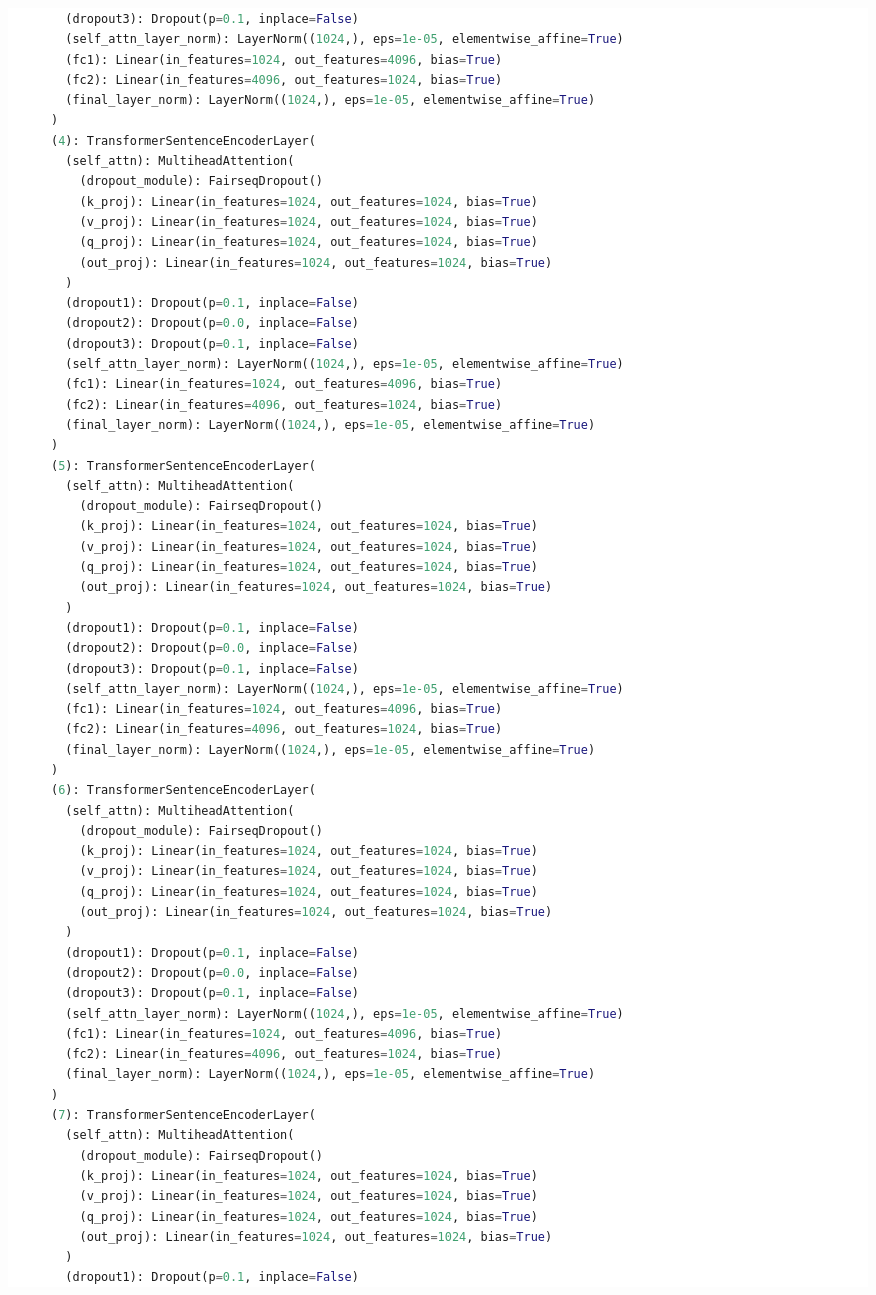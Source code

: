 ```python
        (dropout3): Dropout(p=0.1, inplace=False)
        (self_attn_layer_norm): LayerNorm((1024,), eps=1e-05, elementwise_affine=True)
        (fc1): Linear(in_features=1024, out_features=4096, bias=True)
        (fc2): Linear(in_features=4096, out_features=1024, bias=True)
        (final_layer_norm): LayerNorm((1024,), eps=1e-05, elementwise_affine=True)
      )
      (4): TransformerSentenceEncoderLayer(
        (self_attn): MultiheadAttention(
          (dropout_module): FairseqDropout()
          (k_proj): Linear(in_features=1024, out_features=1024, bias=True)
          (v_proj): Linear(in_features=1024, out_features=1024, bias=True)
          (q_proj): Linear(in_features=1024, out_features=1024, bias=True)
          (out_proj): Linear(in_features=1024, out_features=1024, bias=True)
        )
        (dropout1): Dropout(p=0.1, inplace=False)
        (dropout2): Dropout(p=0.0, inplace=False)
        (dropout3): Dropout(p=0.1, inplace=False)
        (self_attn_layer_norm): LayerNorm((1024,), eps=1e-05, elementwise_affine=True)
        (fc1): Linear(in_features=1024, out_features=4096, bias=True)
        (fc2): Linear(in_features=4096, out_features=1024, bias=True)
        (final_layer_norm): LayerNorm((1024,), eps=1e-05, elementwise_affine=True)
      )
      (5): TransformerSentenceEncoderLayer(
        (self_attn): MultiheadAttention(
          (dropout_module): FairseqDropout()
          (k_proj): Linear(in_features=1024, out_features=1024, bias=True)
          (v_proj): Linear(in_features=1024, out_features=1024, bias=True)
          (q_proj): Linear(in_features=1024, out_features=1024, bias=True)
          (out_proj): Linear(in_features=1024, out_features=1024, bias=True)
        )
        (dropout1): Dropout(p=0.1, inplace=False)
        (dropout2): Dropout(p=0.0, inplace=False)
        (dropout3): Dropout(p=0.1, inplace=False)
        (self_attn_layer_norm): LayerNorm((1024,), eps=1e-05, elementwise_affine=True)
        (fc1): Linear(in_features=1024, out_features=4096, bias=True)
        (fc2): Linear(in_features=4096, out_features=1024, bias=True)
        (final_layer_norm): LayerNorm((1024,), eps=1e-05, elementwise_affine=True)
      )
      (6): TransformerSentenceEncoderLayer(
        (self_attn): MultiheadAttention(
          (dropout_module): FairseqDropout()
          (k_proj): Linear(in_features=1024, out_features=1024, bias=True)
          (v_proj): Linear(in_features=1024, out_features=1024, bias=True)
          (q_proj): Linear(in_features=1024, out_features=1024, bias=True)
          (out_proj): Linear(in_features=1024, out_features=1024, bias=True)
        )
        (dropout1): Dropout(p=0.1, inplace=False)
        (dropout2): Dropout(p=0.0, inplace=False)
        (dropout3): Dropout(p=0.1, inplace=False)
        (self_attn_layer_norm): LayerNorm((1024,), eps=1e-05, elementwise_affine=True)
        (fc1): Linear(in_features=1024, out_features=4096, bias=True)
        (fc2): Linear(in_features=4096, out_features=1024, bias=True)
        (final_layer_norm): LayerNorm((1024,), eps=1e-05, elementwise_affine=True)
      )
      (7): TransformerSentenceEncoderLayer(
        (self_attn): MultiheadAttention(
          (dropout_module): FairseqDropout()
          (k_proj): Linear(in_features=1024, out_features=1024, bias=True)
          (v_proj): Linear(in_features=1024, out_features=1024, bias=True)
          (q_proj): Linear(in_features=1024, out_features=1024, bias=True)
          (out_proj): Linear(in_features=1024, out_features=1024, bias=True)
        )
        (dropout1): Dropout(p=0.1, inplace=False)
```